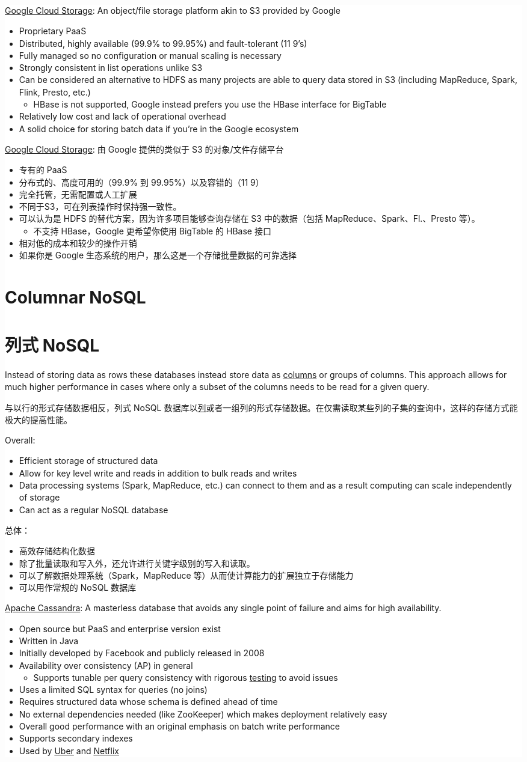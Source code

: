 
[Google Cloud Storage](https://cloud.google.com/storage): An object/file storage platform akin to S3 provided by Google 
   - Proprietary PaaS
   - Distributed, highly available (99.9% to 99.95%) and fault-tolerant (11 9’s)
   - Fully managed so no configuration or manual scaling is necessary
   - Strongly consistent in list operations unlike S3
   - Can be considered an alternative to HDFS as many projects are able to query data stored in S3 (including MapReduce, Spark, Flink, Presto, etc.)
      - HBase is not supported, Google instead prefers you use the HBase interface for BigTable
   - Relatively low cost and lack of operational overhead
   - A solid choice for storing batch data if you’re in the Google ecosystem
   
[Google Cloud Storage](https://cloud.google.com/storage): 由 Google 提供的类似于 S3 的对象/文件存储平台
   - 专有的 PaaS
   - 分布式的、高度可用的（99.9% 到 99.95%）以及容错的（11 9）
   - 完全托管，无需配置或人工扩展
   - 不同于S3，可在列表操作时保持强一致性。
   - 可以认为是 HDFS 的替代方案，因为许多项目能够查询存储在 S3 中的数据（包括 MapReduce、Spark、Fl.、Presto 等）。
      - 不支持 HBase，Google 更希望你使用 BigTable 的 HBase 接口
   - 相对低的成本和较少的操作开销
   - 如果你是 Google 生态系统的用户，那么这是一个存储批量数据的可靠选择



# Columnar NoSQL
# 列式 NoSQL

Instead of storing data as rows these databases instead store data as [columns](https://en.wikipedia.org/wiki/Column-oriented_DBMS) or groups of columns. This approach allows for much higher performance in cases where only a subset of the columns needs to be read for a given query.

与以行的形式存储数据相反，列式 NoSQL 数据库以[列](https://en.wikipedia.org/wiki/Column-oriented_DBMS)或者一组列的形式存储数据。在仅需读取某些列的子集的查询中，这样的存储方式能极大的提高性能。

Overall:
   - Efficient storage of structured data
   - Allow for key level write and reads in addition to bulk reads and writes
   - Data processing systems (Spark, MapReduce, etc.) can connect to them and as a result computing can scale independently of storage
   - Can act as a regular NoSQL database
   
总体：
   - 高效存储结构化数据
   - 除了批量读取和写入外，还允许进行关键字级别的写入和读取。
   - 可以了解数据处理系统（Spark，MapReduce 等）从而使计算能力的扩展独立于存储能力
   - 可以用作常规的 NoSQL 数据库



[Apache Cassandra](http://cassandra.apache.org): A masterless database that avoids any single point of failure and aims for high availability. 
   - Open source but PaaS and enterprise version exist
   - Written in Java
   - Initially developed by Facebook and publicly released in 2008
   - Availability over consistency (AP) in general
      - Supports tunable per query consistency with rigorous [testing](https://www.datastax.com/dev/blog/testing-apache-cassandra-with-jepsen) to avoid issues
   - Uses a limited SQL syntax for queries (no joins)
   - Requires structured data whose schema is defined ahead of time
   - No external dependencies needed (like ZooKeeper) which makes deployment relatively easy
   - Overall good performance with an original emphasis on batch write performance
   - Supports secondary indexes
   - Used by [Uber](https://eng.uber.com/michelangelo/%20) and [Netflix](https://medium.com/netflix-techblog/scaling-time-series-data-storage-part-i-ec2b6d44ba39%20)